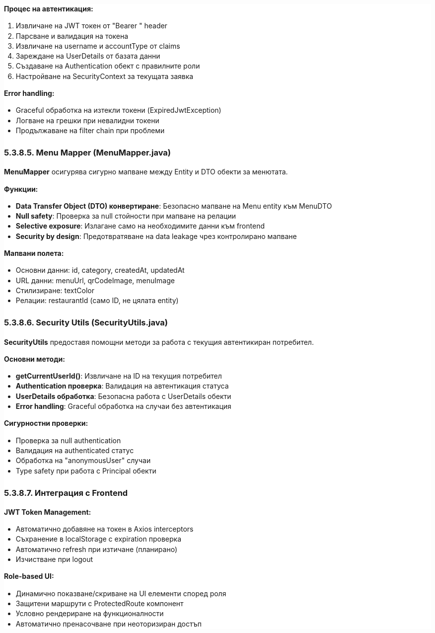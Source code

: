 **Процес на автентикация:**
1. Извличане на JWT токен от "Bearer " header
2. Парсване и валидация на токена
3. Извличане на username и accountType от claims
4. Зареждане на UserDetails от базата данни
5. Създаване на Authentication обект с правилните роли
6. Настройване на SecurityContext за текущата заявка

**Error handling:**
- Graceful обработка на изтекли токени (ExpiredJwtException)
- Логване на грешки при невалидни токени
- Продължаване на filter chain при проблеми

### 5.3.8.5. Menu Mapper (MenuMapper.java)

**MenuMapper** осигурява сигурно мапване между Entity и DTO обекти за менютата.

**Функции:**
- **Data Transfer Object (DTO) конвертиране**: Безопасно мапване на Menu entity към MenuDTO
- **Null safety**: Проверка за null стойности при мапване на релации
- **Selective exposure**: Излагане само на необходимите данни към frontend
- **Security by design**: Предотвратяване на data leakage чрез контролирано мапване

**Мапвани полета:**
- Основни данни: id, category, createdAt, updatedAt
- URL данни: menuUrl, qrCodeImage, menuImage
- Стилизиране: textColor
- Релации: restaurantId (само ID, не цялата entity)

### 5.3.8.6. Security Utils (SecurityUtils.java)

**SecurityUtils** предоставя помощни методи за работа с текущия автентикиран потребител.

**Основни методи:**
- **getCurrentUserId()**: Извличане на ID на текущия потребител
- **Authentication проверка**: Валидация на автентикация статуса
- **UserDetails обработка**: Безопасна работа с UserDetails обекти
- **Error handling**: Graceful обработка на случаи без автентикация

**Сигурностни проверки:**
- Проверка за null authentication
- Валидация на authenticated статус
- Обработка на "anonymousUser" случаи
- Type safety при работа с Principal обекти

### 5.3.8.7. Интеграция с Frontend

**JWT Token Management:**
- Автоматично добавяне на токен в Axios interceptors
- Съхранение в localStorage с expiration проверка
- Автоматично refresh при изтичане (планирано)
- Изчистване при logout

**Role-based UI:**
- Динамично показване/скриване на UI елементи според роля
- Защитени маршрути с ProtectedRoute компонент
- Условно рендериране на функционалности
- Автоматично пренасочване при неоторизиран достъп

